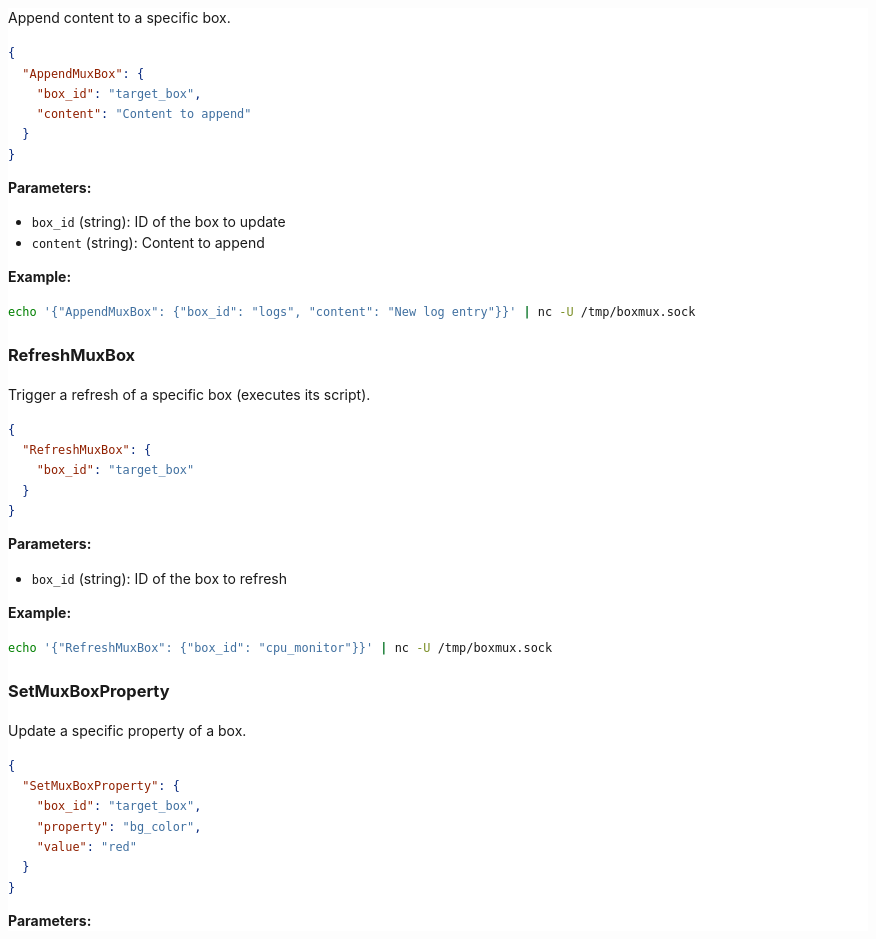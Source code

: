 Append content to a specific box.

```json
{
  "AppendMuxBox": {
    "box_id": "target_box",
    "content": "Content to append"
  }
}
```

**Parameters:**

- `box_id` (string): ID of the box to update
- `content` (string): Content to append

**Example:**

```bash
echo '{"AppendMuxBox": {"box_id": "logs", "content": "New log entry"}}' | nc -U /tmp/boxmux.sock
```

### RefreshMuxBox

Trigger a refresh of a specific box (executes its script).

```json
{
  "RefreshMuxBox": {
    "box_id": "target_box"
  }
}
```

**Parameters:**

- `box_id` (string): ID of the box to refresh

**Example:**

```bash
echo '{"RefreshMuxBox": {"box_id": "cpu_monitor"}}' | nc -U /tmp/boxmux.sock
```

### SetMuxBoxProperty

Update a specific property of a box.

```json
{
  "SetMuxBoxProperty": {
    "box_id": "target_box",
    "property": "bg_color",
    "value": "red"
  }
}
```

**Parameters:**
